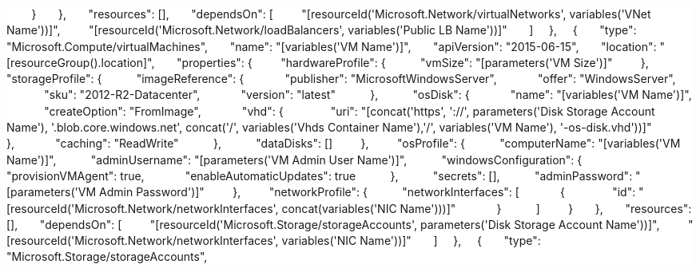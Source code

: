         }
      },
      &quot;resources&quot;: [],
      &quot;dependsOn&quot;: [
        &quot;[resourceId('Microsoft.Network/virtualNetworks', variables('VNet Name'))]&quot;,
        &quot;[resourceId('Microsoft.Network/loadBalancers', variables('Public LB Name'))]&quot;
      ]
    },
    {
      &quot;type&quot;: &quot;Microsoft.Compute/virtualMachines&quot;,
      &quot;name&quot;: &quot;[variables('VM Name')]&quot;,
      &quot;apiVersion&quot;: &quot;2015-06-15&quot;,
      &quot;location&quot;: &quot;[resourceGroup().location]&quot;,
      &quot;properties&quot;: {
        &quot;hardwareProfile&quot;: {
          &quot;vmSize&quot;: &quot;[parameters('VM Size')]&quot;
        },
        &quot;storageProfile&quot;: {
          &quot;imageReference&quot;: {
            &quot;publisher&quot;: &quot;MicrosoftWindowsServer&quot;,
            &quot;offer&quot;: &quot;WindowsServer&quot;,
            &quot;sku&quot;: &quot;2012-R2-Datacenter&quot;,
            &quot;version&quot;: &quot;latest&quot;
          },
          &quot;osDisk&quot;: {
            &quot;name&quot;: &quot;[variables('VM Name')]&quot;,
            &quot;createOption&quot;: &quot;FromImage&quot;,
            &quot;vhd&quot;: {
              &quot;uri&quot;: &quot;[concat('https', '://', parameters('Disk Storage Account Name'), '.blob.core.windows.net', concat('/', variables('Vhds Container Name'),'/', variables('VM Name'), '-os-disk.vhd'))]&quot;
            },
            &quot;caching&quot;: &quot;ReadWrite&quot;
          },
          &quot;dataDisks&quot;: []
        },
        &quot;osProfile&quot;: {
          &quot;computerName&quot;: &quot;[variables('VM Name')]&quot;,
          &quot;adminUsername&quot;: &quot;[parameters('VM Admin User Name')]&quot;,
          &quot;windowsConfiguration&quot;: {
            &quot;provisionVMAgent&quot;: true,
            &quot;enableAutomaticUpdates&quot;: true
          },
          &quot;secrets&quot;: [],
          &quot;adminPassword&quot;: &quot;[parameters('VM Admin Password')]&quot;
        },
        &quot;networkProfile&quot;: {
          &quot;networkInterfaces&quot;: [
            {
              &quot;id&quot;: &quot;[resourceId('Microsoft.Network/networkInterfaces', concat(variables('NIC Name')))]&quot;
            }
          ]
        }
      },
      &quot;resources&quot;: [],
      &quot;dependsOn&quot;: [
        &quot;[resourceId('Microsoft.Storage/storageAccounts', parameters('Disk Storage Account Name'))]&quot;,
        &quot;[resourceId('Microsoft.Network/networkInterfaces', variables('NIC Name'))]&quot;
      ]
    },
    {
      &quot;type&quot;: &quot;Microsoft.Storage/storageAccounts&quot;,